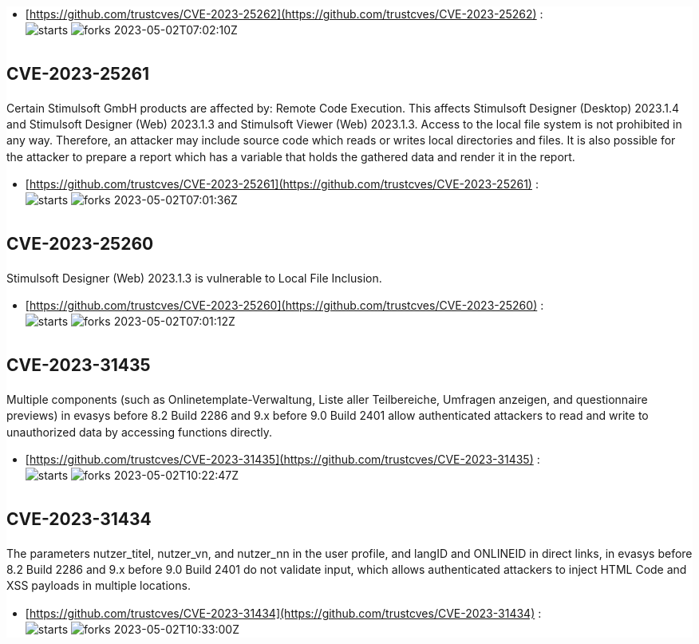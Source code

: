 - [https://github.com/trustcves/CVE-2023-25262](https://github.com/trustcves/CVE-2023-25262) :  
![starts](https://img.shields.io/github/stars/trustcves/CVE-2023-25262.svg) 
![forks](https://img.shields.io/github/forks/trustcves/CVE-2023-25262.svg) 
2023-05-02T07:02:10Z

## CVE-2023-25261
 Certain Stimulsoft GmbH products are affected by: Remote Code Execution. This affects Stimulsoft Designer (Desktop) 2023.1.4 and Stimulsoft Designer (Web) 2023.1.3 and Stimulsoft Viewer (Web) 2023.1.3. Access to the local file system is not prohibited in any way. Therefore, an attacker may include source code which reads or writes local directories and files. It is also possible for the attacker to prepare a report which has a variable that holds the gathered data and render it in the report.

- [https://github.com/trustcves/CVE-2023-25261](https://github.com/trustcves/CVE-2023-25261) :  
![starts](https://img.shields.io/github/stars/trustcves/CVE-2023-25261.svg) 
![forks](https://img.shields.io/github/forks/trustcves/CVE-2023-25261.svg) 
2023-05-02T07:01:36Z

## CVE-2023-25260
 Stimulsoft Designer (Web) 2023.1.3 is vulnerable to Local File Inclusion.

- [https://github.com/trustcves/CVE-2023-25260](https://github.com/trustcves/CVE-2023-25260) :  
![starts](https://img.shields.io/github/stars/trustcves/CVE-2023-25260.svg) 
![forks](https://img.shields.io/github/forks/trustcves/CVE-2023-25260.svg) 
2023-05-02T07:01:12Z

## CVE-2023-31435
 Multiple components (such as Onlinetemplate-Verwaltung, Liste aller Teilbereiche, Umfragen anzeigen, and questionnaire previews) in evasys before 8.2 Build 2286 and 9.x before 9.0 Build 2401 allow authenticated attackers to read and write to unauthorized data by accessing functions directly.

- [https://github.com/trustcves/CVE-2023-31435](https://github.com/trustcves/CVE-2023-31435) :  
![starts](https://img.shields.io/github/stars/trustcves/CVE-2023-31435.svg) 
![forks](https://img.shields.io/github/forks/trustcves/CVE-2023-31435.svg) 
2023-05-02T10:22:47Z

## CVE-2023-31434
 The parameters nutzer_titel, nutzer_vn, and nutzer_nn in the user profile, and langID and ONLINEID in direct links, in evasys before 8.2 Build 2286 and 9.x before 9.0 Build 2401 do not validate input, which allows authenticated attackers to inject HTML Code and XSS payloads in multiple locations.

- [https://github.com/trustcves/CVE-2023-31434](https://github.com/trustcves/CVE-2023-31434) :  
![starts](https://img.shields.io/github/stars/trustcves/CVE-2023-31434.svg) 
![forks](https://img.shields.io/github/forks/trustcves/CVE-2023-31434.svg) 
2023-05-02T10:33:00Z
